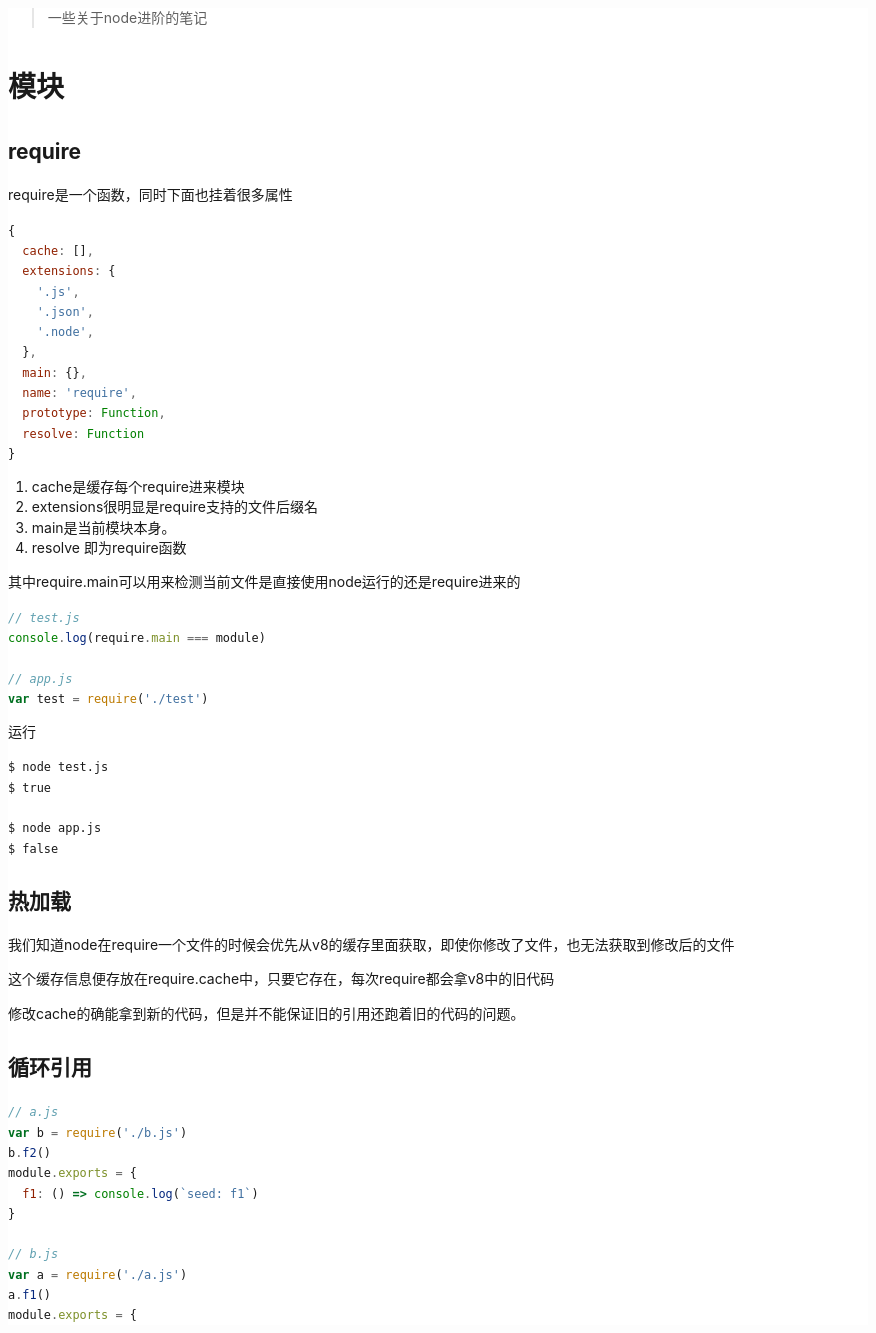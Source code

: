 > 一些关于node进阶的笔记

# 模块
## require
require是一个函数，同时下面也挂着很多属性

```javascript
{
  cache: [],
  extensions: {
    '.js',
    '.json',
    '.node',
  },
  main: {},
  name: 'require',
  prototype: Function,
  resolve: Function
}
```

1. cache是缓存每个require进来模块  
1. extensions很明显是require支持的文件后缀名
1. main是当前模块本身。
1. resolve 即为require函数

其中require.main可以用来检测当前文件是直接使用node运行的还是require进来的

```javascript
// test.js
console.log(require.main === module)

// app.js
var test = require('./test')
```

运行
```shell
$ node test.js
$ true

$ node app.js
$ false
```

## 热加载
我们知道node在require一个文件的时候会优先从v8的缓存里面获取，即使你修改了文件，也无法获取到修改后的文件

这个缓存信息便存放在require.cache中，只要它存在，每次require都会拿v8中的旧代码

修改cache的确能拿到新的代码，但是并不能保证旧的引用还跑着旧的代码的问题。

## 循环引用
```javascript
// a.js
var b = require('./b.js')
b.f2()
module.exports = {
  f1: () => console.log(`seed: f1`)
}

// b.js
var a = require('./a.js')
a.f1()
module.exports = {
```